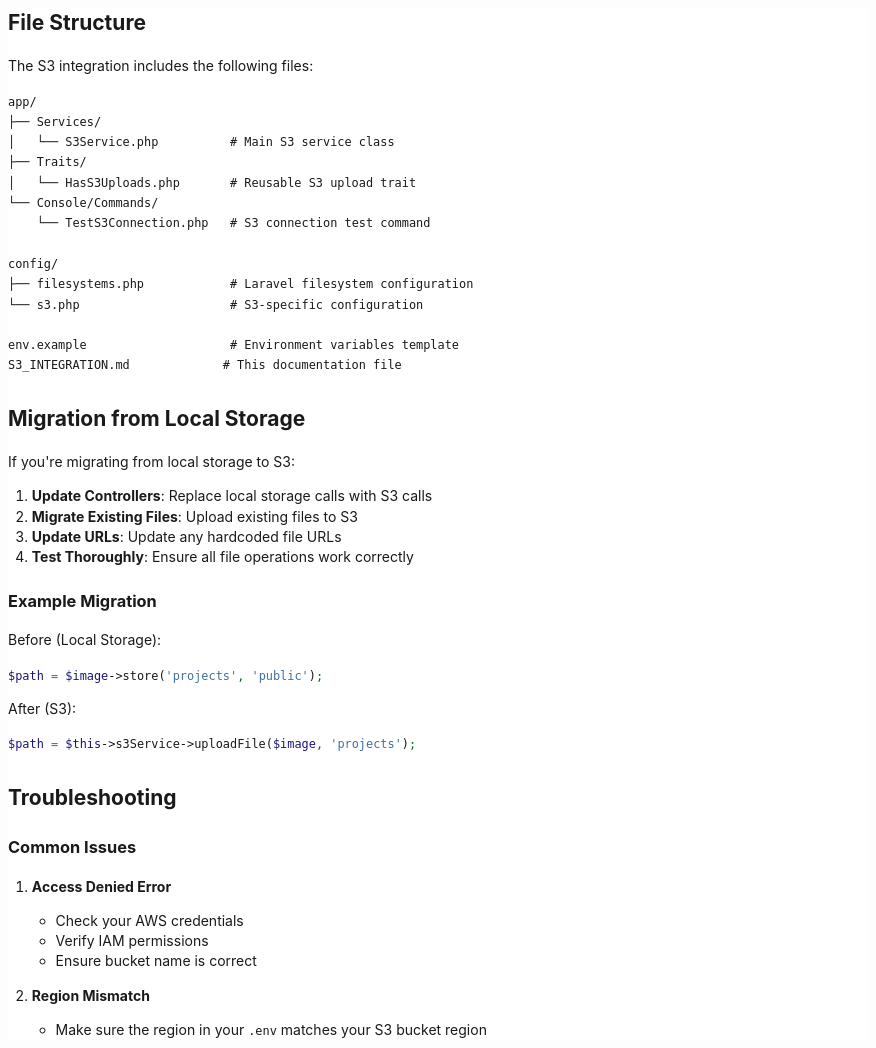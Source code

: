 ## File Structure

The S3 integration includes the following files:

```
app/
├── Services/
│   └── S3Service.php          # Main S3 service class
├── Traits/
│   └── HasS3Uploads.php       # Reusable S3 upload trait
└── Console/Commands/
    └── TestS3Connection.php   # S3 connection test command

config/
├── filesystems.php            # Laravel filesystem configuration
└── s3.php                     # S3-specific configuration

env.example                    # Environment variables template
S3_INTEGRATION.md             # This documentation file
```

## Migration from Local Storage

If you're migrating from local storage to S3:

1. **Update Controllers**: Replace local storage calls with S3 calls
2. **Migrate Existing Files**: Upload existing files to S3
3. **Update URLs**: Update any hardcoded file URLs
4. **Test Thoroughly**: Ensure all file operations work correctly

### Example Migration

Before (Local Storage):
```php
$path = $image->store('projects', 'public');
```

After (S3):
```php
$path = $this->s3Service->uploadFile($image, 'projects');
```

## Troubleshooting

### Common Issues

1. **Access Denied Error**
   - Check your AWS credentials
   - Verify IAM permissions
   - Ensure bucket name is correct

2. **Region Mismatch**
   - Make sure the region in your `.env` matches your S3 bucket region

